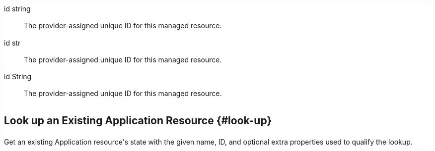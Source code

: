 <div>
<pulumi-choosable type="language" values="javascript,typescript">
<dl class="resources-properties"><dt class="property-"
            title="">
        <span id="id_nodejs">
<a data-swiftype-name="resource-property" data-swiftype-type="text" href="#id_nodejs" style="color: inherit; text-decoration: inherit;">id</a>
</span>
        <span class="property-indicator"></span>
        <span class="property-type">string</span>
    </dt>
    <dd><p>The provider-assigned unique ID for this managed resource.</p>
</dd></dl>
</pulumi-choosable>
</div>

<div>
<pulumi-choosable type="language" values="python">
<dl class="resources-properties"><dt class="property-"
            title="">
        <span id="id_python">
<a data-swiftype-name="resource-property" data-swiftype-type="text" href="#id_python" style="color: inherit; text-decoration: inherit;">id</a>
</span>
        <span class="property-indicator"></span>
        <span class="property-type">str</span>
    </dt>
    <dd><p>The provider-assigned unique ID for this managed resource.</p>
</dd></dl>
</pulumi-choosable>
</div>

<div>
<pulumi-choosable type="language" values="yaml">
<dl class="resources-properties"><dt class="property-"
            title="">
        <span id="id_yaml">
<a data-swiftype-name="resource-property" data-swiftype-type="text" href="#id_yaml" style="color: inherit; text-decoration: inherit;">id</a>
</span>
        <span class="property-indicator"></span>
        <span class="property-type">String</span>
    </dt>
    <dd><p>The provider-assigned unique ID for this managed resource.</p>
</dd></dl>
</pulumi-choosable>
</div>



## Look up an Existing Application Resource {#look-up}

Get an existing Application resource's state with the given name, ID, and optional extra properties used to qualify the lookup.
<div>
<pulumi-chooser type="language" options="typescript,python,go,csharp,java,yaml"></pulumi-chooser>
</div>
